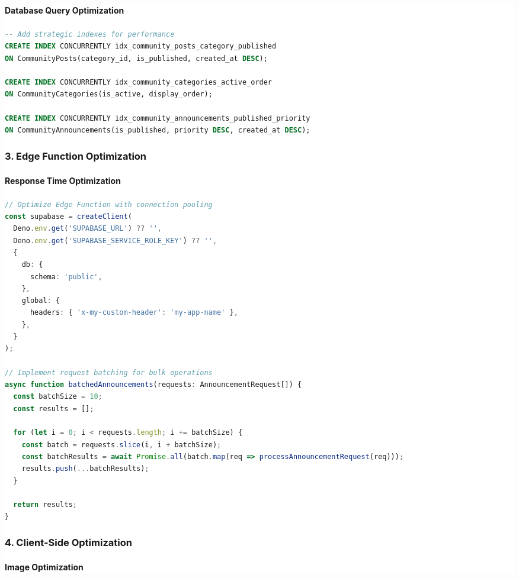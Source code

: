 #### **Database Query Optimization**

```sql
-- Add strategic indexes for performance
CREATE INDEX CONCURRENTLY idx_community_posts_category_published
ON CommunityPosts(category_id, is_published, created_at DESC);

CREATE INDEX CONCURRENTLY idx_community_categories_active_order
ON CommunityCategories(is_active, display_order);

CREATE INDEX CONCURRENTLY idx_community_announcements_published_priority
ON CommunityAnnouncements(is_published, priority DESC, created_at DESC);
```

### 3. Edge Function Optimization

#### **Response Time Optimization**

```typescript
// Optimize Edge Function with connection pooling
const supabase = createClient(
  Deno.env.get('SUPABASE_URL') ?? '',
  Deno.env.get('SUPABASE_SERVICE_ROLE_KEY') ?? '',
  {
    db: {
      schema: 'public',
    },
    global: {
      headers: { 'x-my-custom-header': 'my-app-name' },
    },
  }
);

// Implement request batching for bulk operations
async function batchedAnnouncements(requests: AnnouncementRequest[]) {
  const batchSize = 10;
  const results = [];

  for (let i = 0; i < requests.length; i += batchSize) {
    const batch = requests.slice(i, i + batchSize);
    const batchResults = await Promise.all(batch.map(req => processAnnouncementRequest(req)));
    results.push(...batchResults);
  }

  return results;
}
```

### 4. Client-Side Optimization

#### **Image Optimization**

